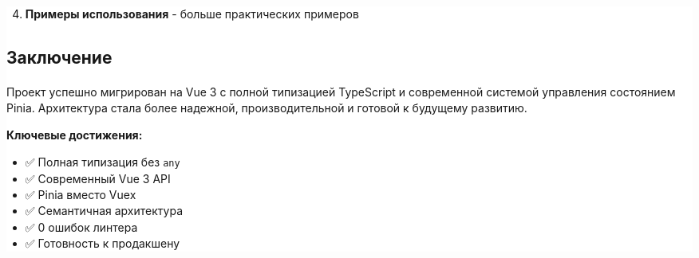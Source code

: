 4. **Примеры использования** - больше практических примеров

## Заключение

Проект успешно мигрирован на Vue 3 с полной типизацией TypeScript и современной системой управления состоянием Pinia. Архитектура стала более надежной, производительной и готовой к будущему развитию.

**Ключевые достижения:**

- ✅ Полная типизация без `any`
- ✅ Современный Vue 3 API
- ✅ Pinia вместо Vuex
- ✅ Семантичная архитектура
- ✅ 0 ошибок линтера
- ✅ Готовность к продакшену
